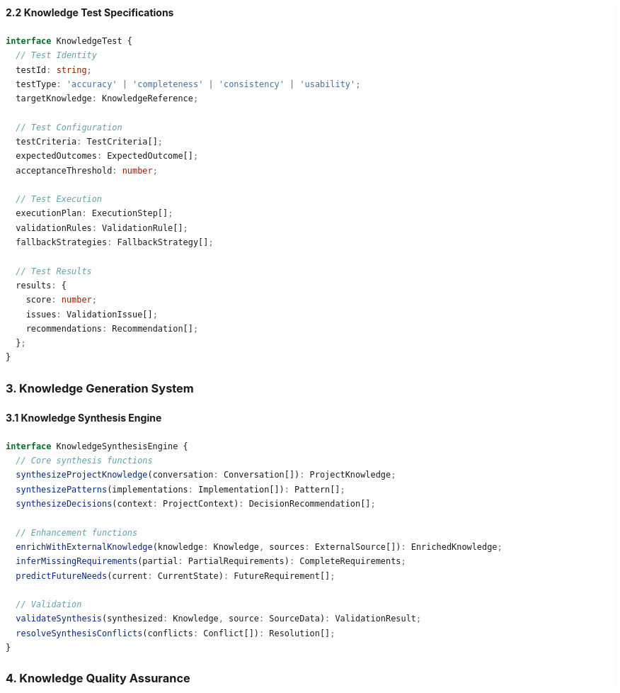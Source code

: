 #### 2.2 Knowledge Test Specifications

```typescript
interface KnowledgeTest {
  // Test Identity
  testId: string;
  testType: 'accuracy' | 'completeness' | 'consistency' | 'usability';
  targetKnowledge: KnowledgeReference;
  
  // Test Configuration
  testCriteria: TestCriteria[];
  expectedOutcomes: ExpectedOutcome[];
  acceptanceThreshold: number;
  
  // Test Execution
  executionPlan: ExecutionStep[];
  validationRules: ValidationRule[];
  fallbackStrategies: FallbackStrategy[];
  
  // Test Results
  results: {
    score: number;
    issues: ValidationIssue[];
    recommendations: Recommendation[];
  };
}
```

### 3. Knowledge Generation System

#### 3.1 Knowledge Synthesis Engine

```typescript
interface KnowledgeSynthesisEngine {
  // Core synthesis functions
  synthesizeProjectKnowledge(conversation: Conversation[]): ProjectKnowledge;
  synthesizePatterns(implementations: Implementation[]): Pattern[];
  synthesizeDecisions(context: ProjectContext): DecisionRecommendation[];
  
  // Enhancement functions
  enrichWithExternalKnowledge(knowledge: Knowledge, sources: ExternalSource[]): EnrichedKnowledge;
  inferMissingRequirements(partial: PartialRequirements): CompleteRequirements;
  predictFutureNeeds(current: CurrentState): FutureRequirement[];
  
  // Validation
  validateSynthesis(synthesized: Knowledge, source: SourceData): ValidationResult;
  resolveSynthesisConflicts(conflicts: Conflict[]): Resolution[];
}
```

### 4. Knowledge Quality Assurance
